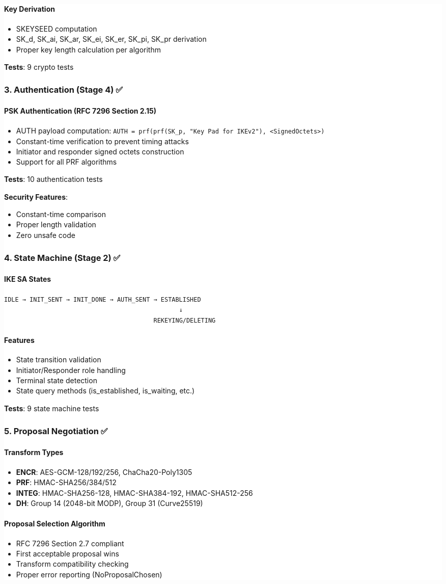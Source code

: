 #### Key Derivation
- SKEYSEED computation
- SK_d, SK_ai, SK_ar, SK_ei, SK_er, SK_pi, SK_pr derivation
- Proper key length calculation per algorithm

**Tests**: 9 crypto tests

### 3. Authentication (Stage 4) ✅

#### PSK Authentication (RFC 7296 Section 2.15)
- AUTH payload computation: `AUTH = prf(prf(SK_p, "Key Pad for IKEv2"), <SignedOctets>)`
- Constant-time verification to prevent timing attacks
- Initiator and responder signed octets construction
- Support for all PRF algorithms

**Tests**: 10 authentication tests

**Security Features**:
- Constant-time comparison
- Proper length validation
- Zero unsafe code

### 4. State Machine (Stage 2) ✅

#### IKE SA States
```
IDLE → INIT_SENT → INIT_DONE → AUTH_SENT → ESTABLISHED
                                                ↓
                                         REKEYING/DELETING
```

#### Features
- State transition validation
- Initiator/Responder role handling
- Terminal state detection
- State query methods (is_established, is_waiting, etc.)

**Tests**: 9 state machine tests

### 5. Proposal Negotiation ✅

#### Transform Types
- **ENCR**: AES-GCM-128/192/256, ChaCha20-Poly1305
- **PRF**: HMAC-SHA256/384/512
- **INTEG**: HMAC-SHA256-128, HMAC-SHA384-192, HMAC-SHA512-256
- **DH**: Group 14 (2048-bit MODP), Group 31 (Curve25519)

#### Proposal Selection Algorithm
- RFC 7296 Section 2.7 compliant
- First acceptable proposal wins
- Transform compatibility checking
- Proper error reporting (NoProposalChosen)
